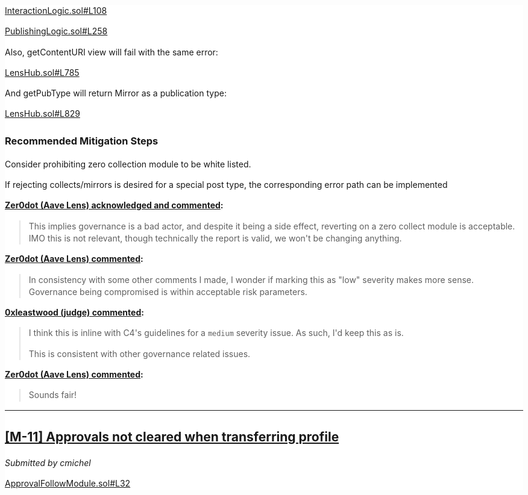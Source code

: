 [InteractionLogic.sol#L108](https://github.com/code-423n4/2022-02-aave-lens/blob/main/contracts/libraries/InteractionLogic.sol#L108)<br>

[PublishingLogic.sol#L258](https://github.com/code-423n4/2022-02-aave-lens/blob/main/contracts/libraries/PublishingLogic.sol#L258)<br>

Also, getContentURI view will fail with the same error:

[LensHub.sol#L785](https://github.com/code-423n4/2022-02-aave-lens/blob/main/contracts/core/LensHub.sol#L785)<br>

And getPubType will return Mirror as a publication type:

[LensHub.sol#L829](https://github.com/code-423n4/2022-02-aave-lens/blob/main/contracts/core/LensHub.sol#L829)<br>

### Recommended Mitigation Steps

Consider prohibiting zero collection module to be white listed.

If rejecting collects/mirrors is desired for a special post type, the corresponding error path can be implemented

**[Zer0dot (Aave Lens) acknowledged and commented](https://github.com/code-423n4/2022-02-aave-lens-findings/issues/86#issuecomment-1072618239):**
 > This implies governance is a bad actor, and despite it being a side effect, reverting on a zero collect module is acceptable. IMO this is not relevant, though technically the report is valid, we won't be changing anything.

**[Zer0dot (Aave Lens) commented](https://github.com/code-423n4/2022-02-aave-lens-findings/issues/86#issuecomment-1125580607):**
 > In consistency with some other comments I made, I wonder if marking this as "low" severity makes more sense. Governance being compromised is within acceptable risk parameters.

**[0xleastwood (judge) commented](https://github.com/code-423n4/2022-02-aave-lens-findings/issues/86#issuecomment-1126130415):**
 > I think this is inline with C4's guidelines for a `medium` severity issue. As such, I'd keep this as is.
>
 > This is consistent with other governance related issues.

**[Zer0dot (Aave Lens) commented](https://github.com/code-423n4/2022-02-aave-lens-findings/issues/86#issuecomment-1126131825):**
 > Sounds fair!



***

## [[M-11] Approvals not cleared when transferring profile](https://github.com/code-423n4/2022-02-aave-lens-findings/issues/22)
_Submitted by cmichel_

[ApprovalFollowModule.sol#L32](https://github.com/code-423n4/2022-02-aave-lens/blob/aaf6c116345f3647e11a35010f28e3b90e7b4862/contracts/core/modules/follow/ApprovalFollowModule.sol#L32)<br>
